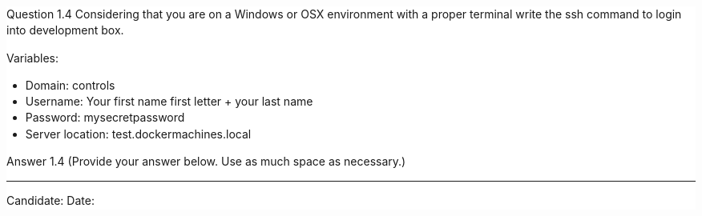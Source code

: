 








Question 1.4
Considering that you are on a Windows or OSX environment with a proper terminal write the ssh command to login into development box. 


Variables:


   * Domain: controls
   * Username: Your first name first letter + your last name
   * Password: mysecretpassword
   * Server location: test.dockermachines.local


Answer 1.4
(Provide your answer below.  Use as much space as necessary.)


________________

Candidate:                Date:
